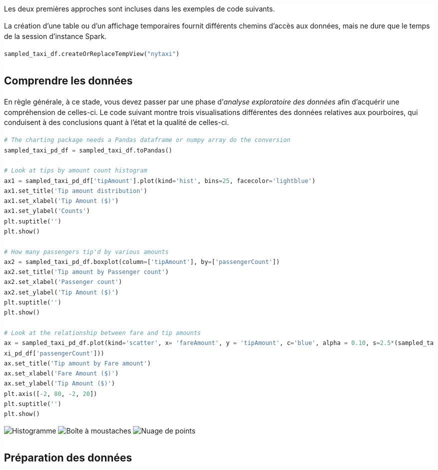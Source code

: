 Les deux premières approches sont incluses dans les exemples de code suivants.

La création d’une table ou d’un affichage temporaires fournit différents chemins d’accès aux données, mais ne dure que le temps de la session d’instance Spark.

```Python
sampled_taxi_df.createOrReplaceTempView("nytaxi")
```

## <a name="understand-the-data"></a>Comprendre les données

En règle générale, à ce stade, vous devez passer par une phase d’*analyse exploratoire des données* afin d’acquérir une compréhension de celles-ci. Le code suivant montre trois visualisations différentes des données relatives aux pourboires, qui conduisent à des conclusions quant à l’état et la qualité de celles-ci.

```python
# The charting package needs a Pandas dataframe or numpy array do the conversion
sampled_taxi_pd_df = sampled_taxi_df.toPandas()

# Look at tips by amount count histogram
ax1 = sampled_taxi_pd_df['tipAmount'].plot(kind='hist', bins=25, facecolor='lightblue')
ax1.set_title('Tip amount distribution')
ax1.set_xlabel('Tip Amount ($)')
ax1.set_ylabel('Counts')
plt.suptitle('')
plt.show()

# How many passengers tip'd by various amounts
ax2 = sampled_taxi_pd_df.boxplot(column=['tipAmount'], by=['passengerCount'])
ax2.set_title('Tip amount by Passenger count')
ax2.set_xlabel('Passenger count')
ax2.set_ylabel('Tip Amount ($)')
plt.suptitle('')
plt.show()

# Look at the relationship between fare and tip amounts
ax = sampled_taxi_pd_df.plot(kind='scatter', x= 'fareAmount', y = 'tipAmount', c='blue', alpha = 0.10, s=2.5*(sampled_taxi_pd_df['passengerCount']))
ax.set_title('Tip amount by Fare amount')
ax.set_xlabel('Fare Amount ($)')
ax.set_ylabel('Tip Amount ($)')
plt.axis([-2, 80, -2, 20])
plt.suptitle('')
plt.show()
```

![Histogramme](./media/apache-spark-machine-learning-mllib-notebook/apache-spark-mllib-eda-histogram.png)
![Boîte à moustaches](./media/apache-spark-machine-learning-mllib-notebook/apache-spark-mllib-eda-box-whisker.png)
![Nuage de points](./media/apache-spark-machine-learning-mllib-notebook/apache-spark-mllib-eda-scatter.png)

## <a name="preparing-the-data"></a>Préparation des données
